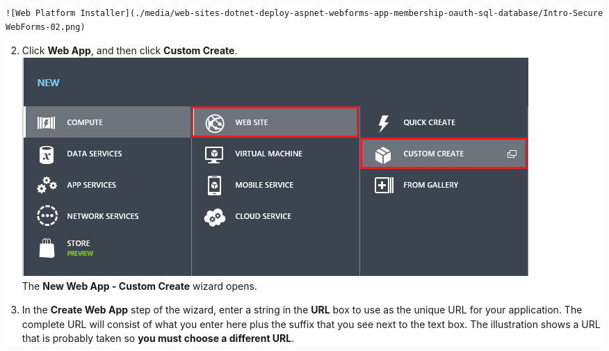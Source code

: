     ![Web Platform Installer](./media/web-sites-dotnet-deploy-aspnet-webforms-app-membership-oauth-sql-database/Intro-SecureWebForms-02.png)
2. Click **Web App**, and then click **Custom Create**.  
    ![Custom Create](./media/web-sites-dotnet-deploy-aspnet-webforms-app-membership-oauth-sql-database/Intro-SecureWebForms-03.png)  
    The **New Web App - Custom Create** wizard opens.  

3. In the **Create Web App** step of the wizard, enter a string in the **URL** box to use as the unique URL for your application. The complete URL will consist of what you enter here plus the suffix that you see next to the text box. The illustration shows a URL that is probably taken so **you must choose a different URL**.  